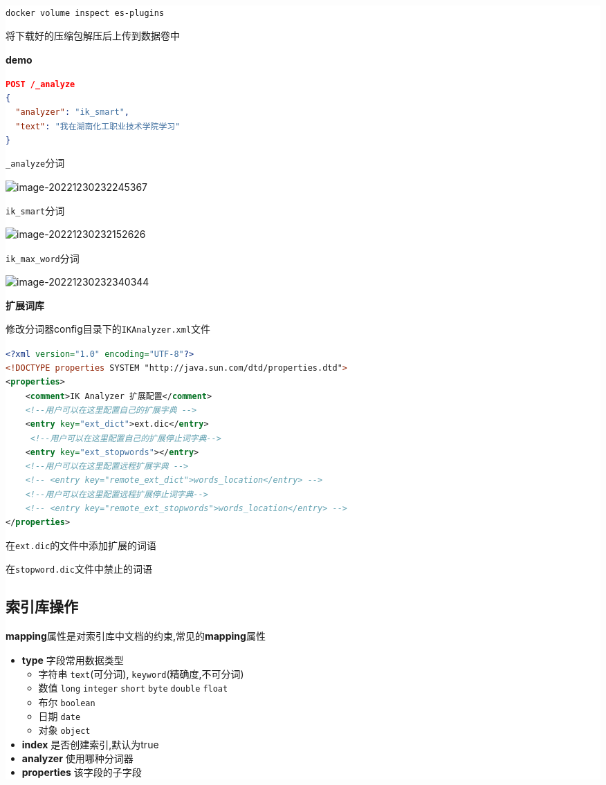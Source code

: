 ```sh
docker volume inspect es-plugins
```

将下载好的压缩包解压后上传到数据卷中

**demo**

```json
POST /_analyze
{
  "analyzer": "ik_smart",
  "text": "我在湖南化工职业技术学院学习"
}
```

`_analyze`分词

![image-20221230232245367](https://hougen.oss-cn-guangzhou.aliyuncs.com/blog-img/1710675940-5e4df4ab111db15c5c58d14242f02e396deae7c9.png)

`ik_smart`分词

![image-20221230232152626](https://hougen.oss-cn-guangzhou.aliyuncs.com/blog-img/1710675944-0415f28d5e77004b7445eb7b3443f370dbe25c5d.png)

`ik_max_word`分词

![image-20221230232340344](https://hougen.oss-cn-guangzhou.aliyuncs.com/blog-img/1710675948-caff0fc7dcf40fccac156aae5429aa5d17b130fc.png)

**扩展词库**

修改分词器config目录下的`IKAnalyzer.xml`文件

```xml
<?xml version="1.0" encoding="UTF-8"?>
<!DOCTYPE properties SYSTEM "http://java.sun.com/dtd/properties.dtd">
<properties>
	<comment>IK Analyzer 扩展配置</comment>
	<!--用户可以在这里配置自己的扩展字典 -->
	<entry key="ext_dict">ext.dic</entry>
	 <!--用户可以在这里配置自己的扩展停止词字典-->
	<entry key="ext_stopwords"></entry>
	<!--用户可以在这里配置远程扩展字典 -->
	<!-- <entry key="remote_ext_dict">words_location</entry> -->
	<!--用户可以在这里配置远程扩展停止词字典-->
	<!-- <entry key="remote_ext_stopwords">words_location</entry> -->
</properties>
```

在`ext.dic`的文件中添加扩展的词语

在`stopword.dic`文件中禁止的词语

## 索引库操作

**mapping**属性是对索引库中文档的约束,常见的**mapping**属性

- **type**  字段常用数据类型
  - 字符串  `text`(可分词), `keyword`(精确度,不可分词)
  - 数值  `long` `integer` `short` `byte` `double` `float`
  - 布尔  `boolean`
  - 日期  `date`
  - 对象 `object`
- **index**  是否创建索引,默认为true
- **analyzer**  使用哪种分词器
- **properties**  该字段的子字段
